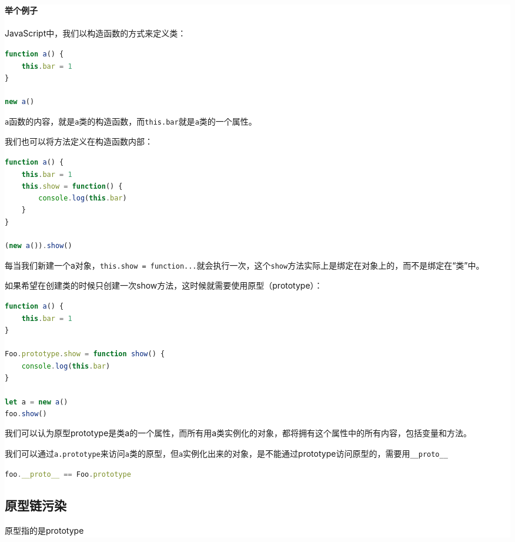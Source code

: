 #### 举个例子

JavaScript中，我们以构造函数的方式来定义类：

```js
function a() {
    this.bar = 1
}

new a()
```

`a`函数的内容，就是`a`类的构造函数，而`this.bar`就是`a`类的一个属性。

我们也可以将方法定义在构造函数内部：

```js
function a() {
    this.bar = 1
    this.show = function() {
        console.log(this.bar)
    }
}

(new a()).show()
```

每当我们新建一个a对象，`this.show = function...`就会执行一次，这个`show`方法实际上是绑定在对象上的，而不是绑定在“类”中。

如果希望在创建类的时候只创建一次show方法，这时候就需要使用原型（prototype）：

```js
function a() {
    this.bar = 1
}

Foo.prototype.show = function show() {
    console.log(this.bar)
}

let a = new a()
foo.show()
```

我们可以认为原型prototype是类a的一个属性，而所有用a类实例化的对象，都将拥有这个属性中的所有内容，包括变量和方法。

我们可以通过`a.prototype`来访问`a`类的原型，但`a`实例化出来的对象，是不能通过prototype访问原型的，需要用`__proto__`

```js
foo.__proto__ == Foo.prototype
```



## 原型链污染

原型指的是prototype
